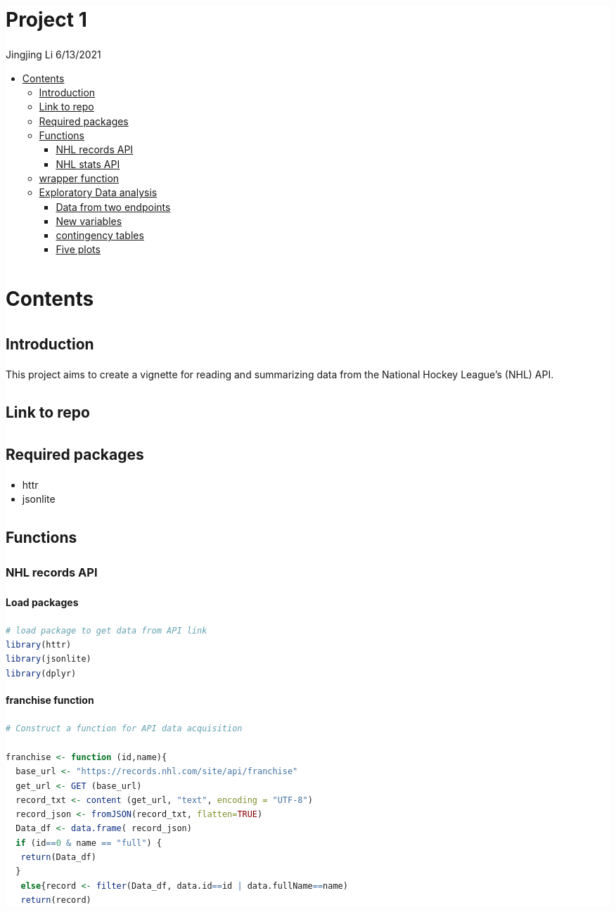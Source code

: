 Project 1
================
Jingjing Li
6/13/2021

-   [Contents](#contents)
    -   [Introduction](#introduction)
    -   [Link to repo](#link-to-repo)
    -   [Required packages](#required-packages)
    -   [Functions](#functions)
        -   [NHL records API](#nhl-records-api)
        -   [NHL stats API](#nhl-stats-api)
    -   [wrapper function](#wrapper-function)
    -   [Exploratory Data analysis](#exploratory-data-analysis)
        -   [Data from two endpoints](#data-from-two-endpoints)
        -   [New variables](#new-variables)
        -   [contingency tables](#contingency-tables)
        -   [Five plots](#five-plots)

# Contents

## Introduction

This project aims to create a vignette for reading and summarizing data
from the National Hockey League’s (NHL) API.

## Link to repo

## Required packages

-   httr  
-   jsonlite

## Functions

### NHL records API

#### Load packages

``` r
# load package to get data from API link
library(httr)
library(jsonlite)
library(dplyr)
```

#### franchise function

``` r
# Construct a function for API data acquisition

franchise <- function (id,name){
  base_url <- "https://records.nhl.com/site/api/franchise"
  get_url <- GET (base_url)
  record_txt <- content (get_url, "text", encoding = "UTF-8")
  record_json <- fromJSON(record_txt, flatten=TRUE)
  Data_df <- data.frame( record_json)
  if (id==0 & name == "full") {
   return(Data_df) 
  }
   else{record <- filter(Data_df, data.id==id | data.fullName==name)
   return(record)
```